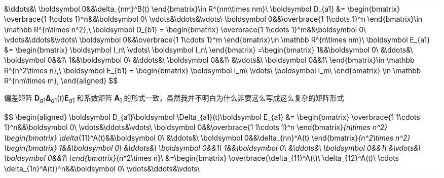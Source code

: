   &\ddots&\\
  \boldsymbol 0&&\delta_{nm}^B(t)
  \end{bmatrix}\in R^{nm\times nm}\\
  \boldsymbol D_{a1} &= \begin{bmatrix}
    \overbrace{1 1\cdots 1}^n&&\boldsymbol 0\\
    \vdots&\ddots&\vdots\\
    \boldsymbol 0&&\overbrace{1 1\cdots 1}^n
  \end{bmatrix}\in \mathbb R^{n\times n^2},\ 
  \boldsymbol D_{b1} = \begin{bmatrix}
  \overbrace{1 1\cdots 1}^m&&\boldsymbol 0\\
  \vdots&\ddots&\vdots\\
  \boldsymbol 0&&\overbrace{1 1\cdots 1}^m
  \end{bmatrix}\in \mathbb R^{n\times nm}\\
  \boldsymbol E_{a1} &= \begin{bmatrix}
    \boldsymbol I_n\\
    \vdots\\
    \boldsymbol I_n\\
  \end{bmatrix} =\begin{bmatrix}
    1&&\boldsymbol 0\\
    &\ddots&\\
    \boldsymbol 0&&1\\
    1&&\boldsymbol 0\\
    &\ddots&\\
    \boldsymbol 0&&1\\
    &\vdots&\\
    \boldsymbol 0&&1\\
  \end{bmatrix}\in \mathbb R^{n^2\times n},\ 
  \boldsymbol E_{b1} = \begin{bmatrix}
    \boldsymbol I_m\\
    \vdots\\
    \boldsymbol I_m\\
  \end{bmatrix} \in \mathbb R^{nm\times m},
\end{aligned}
$$

偏差矩阵 $\boldsymbol D_{a1}\boldsymbol \Delta_{a1}(t)\boldsymbol E_{a1}$ 和系数矩阵 $\boldsymbol A_1$ 的形式一致，虽然我并不明白为什么非要这么写成这么复杂的矩阵形式

$$
\begin{aligned}
\boldsymbol D_{a1}\boldsymbol \Delta_{a1}(t)\boldsymbol E_{a1} &=
\begin{bmatrix}
  \overbrace{1 1\cdots 1}^n&&\boldsymbol 0\\
  \vdots&\ddots&\vdots\\
  \boldsymbol 0&&\overbrace{1 1\cdots 1}^n
\end{bmatrix}_{n\times n^2}
\begin{bmatrix}
  \delta_{11}^A(t)&&\boldsymbol 0\\
  &\ddots&\\
  \boldsymbol 0&&\delta_{nn}^A(t)
\end{bmatrix}_{n^2\times n^2}
\begin{bmatrix}
  1&&\boldsymbol 0\\
  &\ddots&\\
  \boldsymbol 0&&1\\
  1&&\boldsymbol 0\\
  &\ddots&\\
  \boldsymbol 0&&1\\
  &\vdots&\\
  \boldsymbol 0&&1\\
\end{bmatrix}_{n^2\times n}\\
&=\begin{bmatrix}
  \overbrace{\delta_{11}^A(t)\ \delta_{12}^A(t)\ \cdots \delta_{1n}^A(t)}^n&&\boldsymbol 0\\
  \vdots&\ddots&\vdots\\